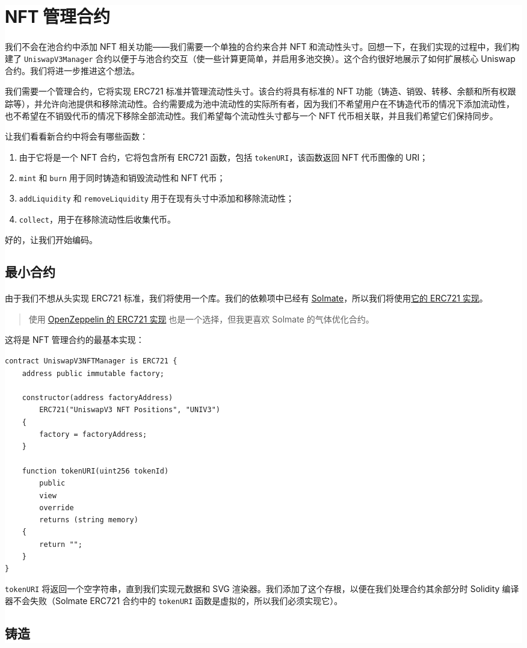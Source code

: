 # NFT 管理合约

我们不会在池合约中添加 NFT 相关功能——我们需要一个单独的合约来合并 NFT 和流动性头寸。回想一下，在我们实现的过程中，我们构建了 `UniswapV3Manager` 合约以便于与池合约交互（使一些计算更简单，并启用多池交换）。这个合约很好地展示了如何扩展核心 Uniswap 合约。我们将进一步推进这个想法。

我们需要一个管理合约，它将实现 ERC721 标准并管理流动性头寸。该合约将具有标准的 NFT 功能（铸造、销毁、转移、余额和所有权跟踪等），并允许向池提供和移除流动性。合约需要成为池中流动性的实际所有者，因为我们不希望用户在不铸造代币的情况下添加流动性，也不希望在不销毁代币的情况下移除全部流动性。我们希望每个流动性头寸都与一个 NFT 代币相关联，并且我们希望它们保持同步。

让我们看看新合约中将会有哪些函数：

1. 由于它将是一个 NFT 合约，它将包含所有 ERC721 函数，包括 `tokenURI`，该函数返回 NFT 代币图像的 URI；

2. `mint` 和 `burn` 用于同时铸造和销毁流动性和 NFT 代币；

3. `addLiquidity` 和 `removeLiquidity` 用于在现有头寸中添加和移除流动性；

4. `collect`，用于在移除流动性后收集代币。

好的，让我们开始编码。

## 最小合约

由于我们不想从头实现 ERC721 标准，我们将使用一个库。我们的依赖项中已经有 [Solmate](https://github.com/transmissions11/solmate)，所以我们将使用[它的 ERC721 实现](https://github.com/transmissions11/solmate/blob/main/src/tokens/ERC721.sol)。

> 使用 [OpenZeppelin 的 ERC721 实现](https://github.com/OpenZeppelin/openzeppelin-contracts/tree/master/contracts/token/ERC721) 也是一个选择，但我更喜欢 Solmate 的气体优化合约。

这将是 NFT 管理合约的最基本实现：


```solidity
contract UniswapV3NFTManager is ERC721 {
    address public immutable factory;

    constructor(address factoryAddress)
        ERC721("UniswapV3 NFT Positions", "UNIV3")
    {
        factory = factoryAddress;
    }

    function tokenURI(uint256 tokenId)
        public
        view
        override
        returns (string memory)
    {
        return "";
    }
}
```
`tokenURI` 将返回一个空字符串，直到我们实现元数据和 SVG 渲染器。我们添加了这个存根，以便在我们处理合约其余部分时 Solidity 编译器不会失败（Solmate ERC721 合约中的 `tokenURI` 函数是虚拟的，所以我们必须实现它）。

## 铸造

